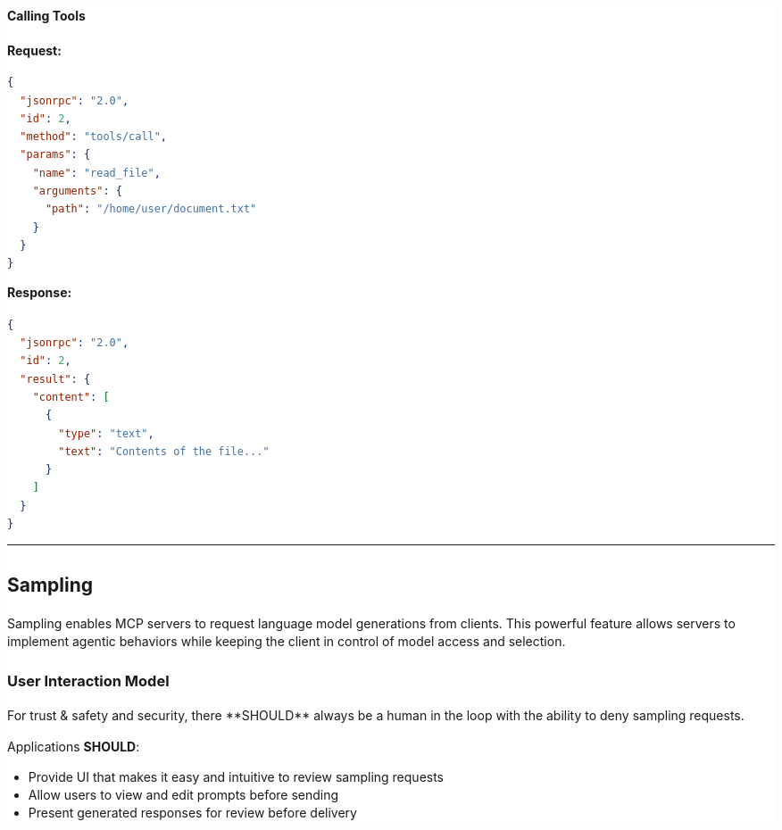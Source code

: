 #### Calling Tools

**Request:**
```json
{
  "jsonrpc": "2.0",
  "id": 2,
  "method": "tools/call",
  "params": {
    "name": "read_file",
    "arguments": {
      "path": "/home/user/document.txt"
    }
  }
}
```

**Response:**
```json
{
  "jsonrpc": "2.0",
  "id": 2,
  "result": {
    "content": [
      {
        "type": "text",
        "text": "Contents of the file..."
      }
    ]
  }
}
```

---

## Sampling

Sampling enables MCP servers to request language model generations from clients. This powerful feature allows servers to implement agentic behaviors while keeping the client in control of model access and selection.

### User Interaction Model

<Warning>
  For trust & safety and security, there **SHOULD** always be a human in the loop with the ability to deny sampling requests.

  Applications **SHOULD**:

  * Provide UI that makes it easy and intuitive to review sampling requests
  * Allow users to view and edit prompts before sending
  * Present generated responses for review before delivery
</Warning>
